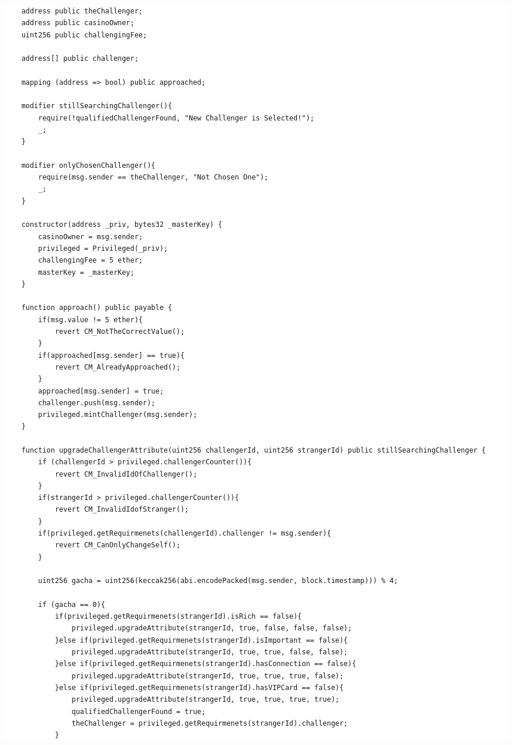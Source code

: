 ```solidity
    address public theChallenger;
    address public casinoOwner;
    uint256 public challengingFee;

    address[] public challenger;

    mapping (address => bool) public approached;

    modifier stillSearchingChallenger(){
        require(!qualifiedChallengerFound, "New Challenger is Selected!");
        _;
    }

    modifier onlyChosenChallenger(){
        require(msg.sender == theChallenger, "Not Chosen One");
        _;
    }

    constructor(address _priv, bytes32 _masterKey) {
        casinoOwner = msg.sender;
        privileged = Privileged(_priv);
        challengingFee = 5 ether;
        masterKey = _masterKey;
    }

    function approach() public payable {
        if(msg.value != 5 ether){
            revert CM_NotTheCorrectValue();
        }
        if(approached[msg.sender] == true){
            revert CM_AlreadyApproached();
        }
        approached[msg.sender] = true;
        challenger.push(msg.sender);
        privileged.mintChallenger(msg.sender);
    }

    function upgradeChallengerAttribute(uint256 challengerId, uint256 strangerId) public stillSearchingChallenger {
        if (challengerId > privileged.challengerCounter()){
            revert CM_InvalidIdOfChallenger();
        }
        if(strangerId > privileged.challengerCounter()){
            revert CM_InvalidIdofStranger();
        }
        if(privileged.getRequirmenets(challengerId).challenger != msg.sender){
            revert CM_CanOnlyChangeSelf();
        }

        uint256 gacha = uint256(keccak256(abi.encodePacked(msg.sender, block.timestamp))) % 4;

        if (gacha == 0){
            if(privileged.getRequirmenets(strangerId).isRich == false){
                privileged.upgradeAttribute(strangerId, true, false, false, false);
            }else if(privileged.getRequirmenets(strangerId).isImportant == false){
                privileged.upgradeAttribute(strangerId, true, true, false, false);
            }else if(privileged.getRequirmenets(strangerId).hasConnection == false){
                privileged.upgradeAttribute(strangerId, true, true, true, false);
            }else if(privileged.getRequirmenets(strangerId).hasVIPCard == false){
                privileged.upgradeAttribute(strangerId, true, true, true, true);
                qualifiedChallengerFound = true;
                theChallenger = privileged.getRequirmenets(strangerId).challenger;
            }
```